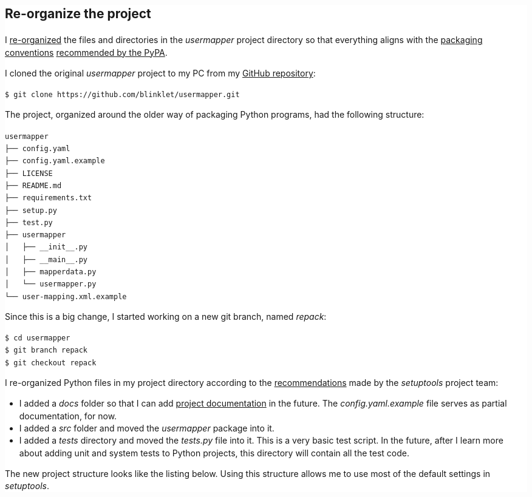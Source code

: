 ## Re-organize the project

I [re-organized](https://medium.com/analytics-vidhya/structuring-python-code-best-practices-from-over-10-blogs-2e33cbb83c49) the files and directories in the *usermapper* project directory so that everything aligns with the [packaging](https://docs.python.org/3/tutorial/modules.html#packages) [conventions](https://docs.python-guide.org/writing/structure/) [recommended by the PyPA](https://setuptools.pypa.io/en/latest/userguide/package_discovery.html#src-layout).

I cloned the original *usermapper* project to my PC from my [GitHub repository](https://github.com/blinklet/usermapper):

```bash
$ git clone https://github.com/blinklet/usermapper.git
```

The project, organized around the older way of packaging Python programs, had the following structure:

```bash
usermapper
├── config.yaml
├── config.yaml.example
├── LICENSE
├── README.md
├── requirements.txt
├── setup.py
├── test.py
├── usermapper
│   ├── __init__.py
│   ├── __main__.py
│   ├── mapperdata.py
│   └── usermapper.py
└── user-mapping.xml.example
```

Since this is a big change, I started working on a new git branch, named *repack*:

```bash
$ cd usermapper
$ git branch repack
$ git checkout repack
```

I re-organized Python files in my project directory according to the [recommendations](https://setuptools.pypa.io/en/latest/userguide/package_discovery.html#src-layout) made by the *setuptools* project team:

* I added a *docs* folder so that I can add [project documentation](https://packaging.python.org/en/latest/tutorials/creating-documentation/) in the future. The *config.yaml.example* file serves as partial documentation, for now.
* I added a *src* folder and moved the *usermapper* package into it. 
* I added a *tests* directory and moved the *tests.py* file into it. This is a very basic test script. In the future, after I learn more about adding unit and system tests to Python projects, this directory will contain all the test code. 

The new project structure looks like the listing below. Using this structure allows me to use most of the default settings in *setuptools*.
